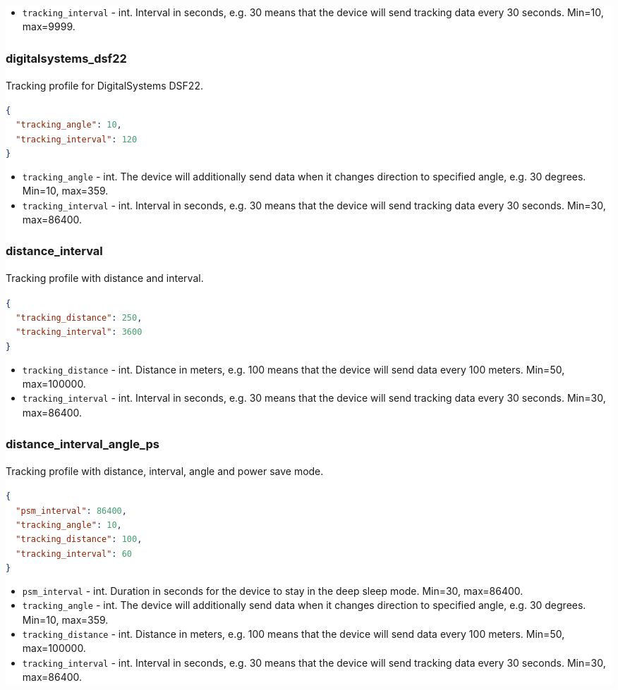 * `tracking_interval` - int. Interval in seconds, e.g. 30 means that the device will send tracking data every 30 seconds. Min=10, max=9999.

### digitalsystems\_dsf22

Tracking profile for DigitalSystems DSF22.

```json
{
  "tracking_angle": 10,
  "tracking_interval": 120
}
```

* `tracking_angle` - int. The device will additionally send data when it changes direction to specified angle, e.g. 30 degrees. Min=10, max=359.
* `tracking_interval` - int. Interval in seconds, e.g. 30 means that the device will send tracking data every 30 seconds. Min=30, max=86400.

### distance\_interval

Tracking profile with distance and interval.

```json
{
  "tracking_distance": 250,
  "tracking_interval": 3600
}
```

* `tracking_distance` - int. Distance in meters, e.g. 100 means that the device will send data every 100 meters. Min=50, max=100000.
* `tracking_interval` - int. Interval in seconds, e.g. 30 means that the device will send tracking data every 30 seconds. Min=30, max=86400.

### distance\_interval\_angle\_ps

Tracking profile with distance, interval, angle and power save mode.

```json
{
  "psm_interval": 86400,
  "tracking_angle": 10,
  "tracking_distance": 100,
  "tracking_interval": 60
}
```

* `psm_interval` - int. Duration in seconds for the device to stay in the deep sleep mode. Min=30, max=86400.
* `tracking_angle` - int. The device will additionally send data when it changes direction to specified angle, e.g. 30 degrees. Min=10, max=359.
* `tracking_distance` - int. Distance in meters, e.g. 100 means that the device will send data every 100 meters. Min=50, max=100000.
* `tracking_interval` - int. Interval in seconds, e.g. 30 means that the device will send tracking data every 30 seconds. Min=30, max=86400.
